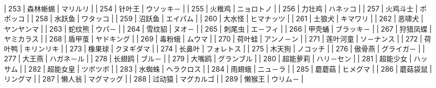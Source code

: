 | 253 | 森林蜥蜴 | マリルリ |
| 254 | 针叶王 | ウソッキ－ |
| 255 | 火稚鸡 | ニョロトノ |
| 256 | 力壮鸡 | ハネッコ |
| 257 | 火鸡斗士 | ポポッコ |
| 258 | 水跃鱼 | ワタッコ |
| 259 | 沼跃鱼 | エイパム |
| 260 | 大水怪 | ヒマナッツ |
| 261 | 土狼犬 | キマワリ |
| 262 | 恶啸犬 | ヤンヤンマ |
| 263 | 蛇纹熊 | ウパ－ |
| 264 | 雪纹貂 | ヌオ－ |
| 265 | 刺尾虫 | エ－フィ |
| 266 | 甲壳蛹 | ブラッキ－ |
| 267 | 狩猎凤蝶 | ヤミカラス |
| 268 | 盾甲茧 | ヤドキング |
| 269 | 毒粉蛾 | ムウマ |
| 270 | 荷叶蛙 | アンノ－ン |
| 271 | 莲叶河童 | ソ－ナンス |
| 272 | 荷叶鸭 | キリンリキ |
| 273 | 橡果球 | クヌギダマ |
| 274 | 长鼻叶 | フォレトス |
| 275 | 木天狗 | ノコッチ |
| 276 | 傲骨燕 | グライガ－ |
| 277 | 大王燕 | ハガネ－ル |
| 278 | 长翅鸥 | ブル－ |
| 279 | 大嘴鸥 | グランブル |
| 280 | 超能萝莉 | ハリ－セン |
| 281 | 超能少女 | ハッサム |
| 282 | 超能女皇 | ツボツボ |
| 283 | 水蜘蛛 | ヘラクロス |
| 284 | 雨翅蛾 | ニュ－ラ |
| 285 | 蘑蘑菇 | ヒメグマ |
| 286 | 蘑菇袋鼠 | リングマ |
| 287 | 懒人翁 | マグマッグ |
| 288 | 过动猿 | マグカルゴ |
| 289 | 懒猴王 | ウリム－ |
